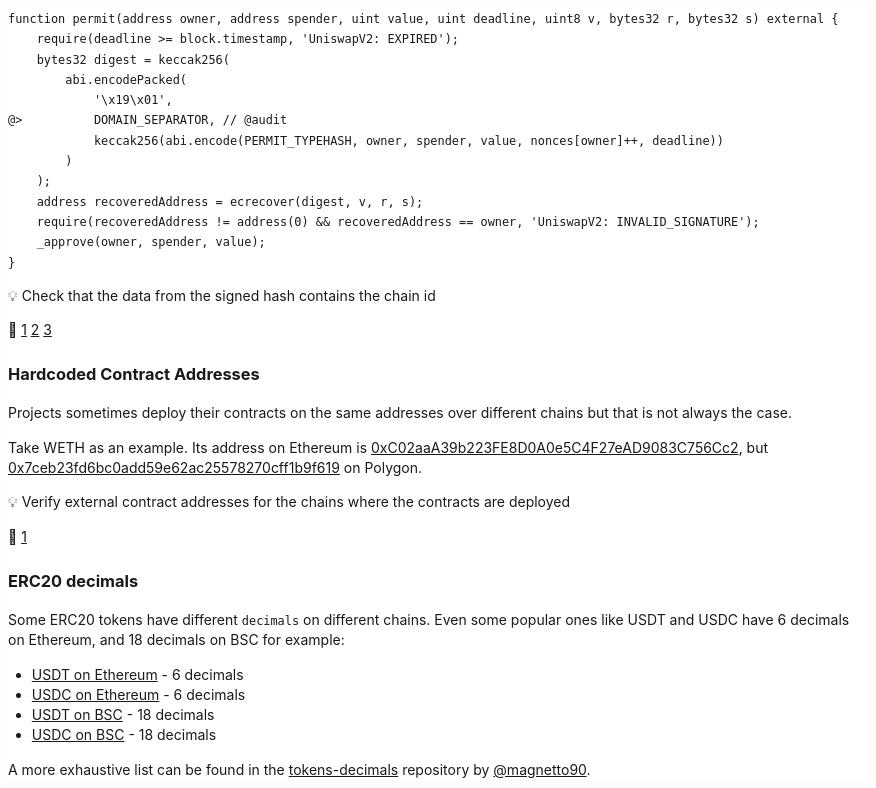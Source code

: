 ```solidity
function permit(address owner, address spender, uint value, uint deadline, uint8 v, bytes32 r, bytes32 s) external {
    require(deadline >= block.timestamp, 'UniswapV2: EXPIRED');
    bytes32 digest = keccak256(
        abi.encodePacked(
            '\x19\x01',
@>          DOMAIN_SEPARATOR, // @audit
            keccak256(abi.encode(PERMIT_TYPEHASH, owner, spender, value, nonces[owner]++, deadline))
        )
    );
    address recoveredAddress = ecrecover(digest, v, r, s);
    require(recoveredAddress != address(0) && recoveredAddress == owner, 'UniswapV2: INVALID_SIGNATURE');
    _approve(owner, spender, value);
}
```

💡 Check that the data from the signed hash contains the chain id

📝 [1](https://github.com/code-423n4/2022-06-connext-findings/issues/144) [2](https://solodit.xyz/issues/7234) [3](https://solodit.xyz/issues/16276)

### Hardcoded Contract Addresses

Projects sometimes deploy their contracts on the same addresses over different chains but that is not always the case.

Take WETH as an example. Its address on Ethereum is [0xC02aaA39b223FE8D0A0e5C4F27eAD9083C756Cc2](https://etherscan.io/token/0xC02aaA39b223FE8D0A0e5C4F27eAD9083C756Cc2), but [0x7ceb23fd6bc0add59e62ac25578270cff1b9f619](https://polygonscan.com/token/0x7ceb23fd6bc0add59e62ac25578270cff1b9f619) on Polygon.

💡 Verify external contract addresses for the chains where the contracts are deployed

📝 [1](https://github.com/sherlock-audit/2023-01-derby-judging/issues/308)

### ERC20 decimals

Some ERC20 tokens have different `decimals` on different chains. Even some popular ones like USDT and USDC have 6 decimals on Ethereum, and 18 decimals on BSC for example:

- [USDT on Ethereum](https://etherscan.io/token/0xdac17f958d2ee523a2206206994597c13d831ec7#readContract#F6) - 6 decimals
- [USDC on Ethereum](https://etherscan.io/token/0xa0b86991c6218b36c1d19d4a2e9eb0ce3606eb48#readProxyContract#F11) - 6 decimals
- [USDT on BSC](https://bscscan.com/address/0x55d398326f99059ff775485246999027b3197955#readContract#F6) - 18 decimals
- [USDC on BSC](https://bscscan.com/address/0x8ac76a51cc950d9822d68b83fe1ad97b32cd580d#readProxyContract#F3) - 18 decimals

A more exhaustive list can be found in the [tokens-decimals](https://github.com/magnetto90/tokens-decimals) repository by [@magnetto90](https://github.com/magnetto90).
